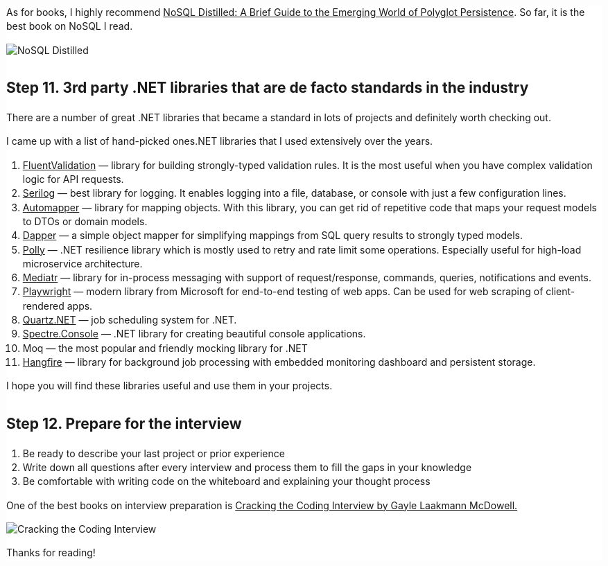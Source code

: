 

As for books, I highly recommend [NoSQL Distilled: A Brief Guide to the Emerging World of Polyglot Persistence](https://www.amazon.com/NoSQL-Distilled-Emerging-Polyglot-Persistence/dp/0321826620). So far, it is the best book on NoSQL I read.

![NoSQL Distilled](/assets/book8.webp)

## Step 11. 3rd party .NET libraries that are de facto standards in the industry

There are a number of great .NET libraries that became a standard in lots of projects and definitely worth checking out.

I came up with a list of hand-picked ones.NET libraries that I used extensively over the years.

1. [FluentValidation](https://docs.fluentvalidation.net/) — library for building strongly-typed validation rules. It is the most useful when you have complex validation logic for API requests.
2. [Serilog](https://serilog.net/) — best library for logging. It enables logging into a file, database, or console with just a few configuration lines.
3. [Automapper](https://automapper.org/) — library for mapping objects. With this library, you can get rid of repetitive code that maps your request models to DTOs or domain models.
4. [Dapper](https://dapperlib.github.io/Dapper/) — a simple object mapper for simplifying mappings from SQL query results to strongly typed models.
5. [Polly](https://github.com/App-vNext/Polly) — .NET resilience library which is mostly used to retry and rate limit some operations. Especially useful for high-load microservice architecture.
6. [Mediatr](https://github.com/jbogard/MediatR) — library for in-process messaging with support of request/response, commands, queries, notifications and events.
7. [Playwright](https://playwright.dev/) — modern library from Microsoft for end-to-end testing of web apps. Can be used for web scraping of client-rendered apps.
8. [Quartz.NET](https://www.quartz-scheduler.net/) — job scheduling system for .NET.
9. [Spectre.Console](https://spectreconsole.net/) — .NET library for creating beautiful console applications.
10. Moq — the most popular and friendly mocking library for .NET
11. [Hangfire](https://docs.hangfire.io/) — library for background job processing with embedded monitoring dashboard and persistent storage.



I hope you will find these libraries useful and use them in your projects.

## Step 12. Prepare for the interview

1. Be ready to describe your last project or prior experience
2. Write down all questions after every interview and process them to fill the gaps in your knowledge
3. Be comfortable with writing code on the whiteboard and explaining your thought process



One of the best books on interview preparation is [Cracking the Coding Interview by Gayle Laakmann McDowell.](https://www.amazon.com/Cracking-Coding-Interview-Programming-Questions/dp/0984782850)

![Cracking the Coding Interview](/assets/book9.webp)

Thanks for reading!

